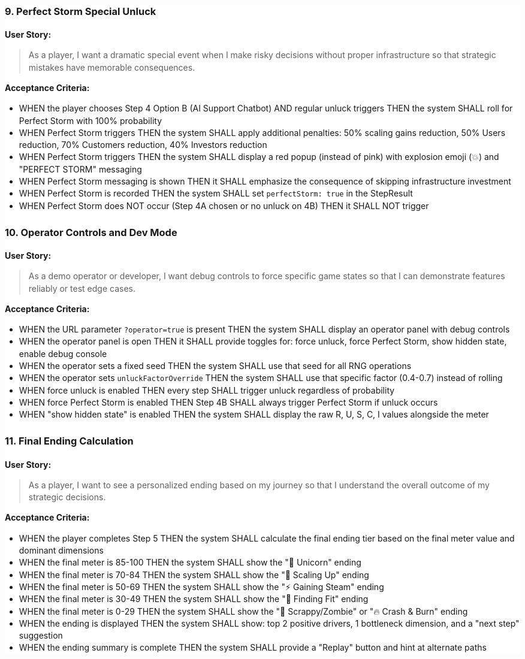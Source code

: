 ### 9. Perfect Storm Special Unluck

**User Story:**
> As a player, I want a dramatic special event when I make risky decisions without proper infrastructure so that strategic mistakes have memorable consequences.

**Acceptance Criteria:**
- WHEN the player chooses Step 4 Option B (AI Support Chatbot) AND regular unluck triggers THEN the system SHALL roll for Perfect Storm with 100% probability
- WHEN Perfect Storm triggers THEN the system SHALL apply additional penalties: 50% scaling gains reduction, 50% Users reduction, 70% Customers reduction, 40% Investors reduction
- WHEN Perfect Storm triggers THEN the system SHALL display a red popup (instead of pink) with explosion emoji (💥) and "PERFECT STORM" messaging
- WHEN Perfect Storm messaging is shown THEN it SHALL emphasize the consequence of skipping infrastructure investment
- WHEN Perfect Storm is recorded THEN the system SHALL set `perfectStorm: true` in the StepResult
- WHEN Perfect Storm does NOT occur (Step 4A chosen or no unluck on 4B) THEN it SHALL NOT trigger

### 10. Operator Controls and Dev Mode

**User Story:**
> As a demo operator or developer, I want debug controls to force specific game states so that I can demonstrate features reliably or test edge cases.

**Acceptance Criteria:**
- WHEN the URL parameter `?operator=true` is present THEN the system SHALL display an operator panel with debug controls
- WHEN the operator panel is open THEN it SHALL provide toggles for: force unluck, force Perfect Storm, show hidden state, enable debug console
- WHEN the operator sets a fixed seed THEN the system SHALL use that seed for all RNG operations
- WHEN the operator sets `unluckFactorOverride` THEN the system SHALL use that specific factor (0.4-0.7) instead of rolling
- WHEN force unluck is enabled THEN every step SHALL trigger unluck regardless of probability
- WHEN force Perfect Storm is enabled THEN Step 4B SHALL always trigger Perfect Storm if unluck occurs
- WHEN "show hidden state" is enabled THEN the system SHALL display the raw R, U, S, C, I values alongside the meter

### 11. Final Ending Calculation

**User Story:**
> As a player, I want to see a personalized ending based on my journey so that I understand the overall outcome of my strategic decisions.

**Acceptance Criteria:**
- WHEN the player completes Step 5 THEN the system SHALL calculate the final ending tier based on the final meter value and dominant dimensions
- WHEN the final meter is 85-100 THEN the system SHALL show the "🦄 Unicorn" ending
- WHEN the final meter is 70-84 THEN the system SHALL show the "🚀 Scaling Up" ending
- WHEN the final meter is 50-69 THEN the system SHALL show the "⚡ Gaining Steam" ending
- WHEN the final meter is 30-49 THEN the system SHALL show the "🌱 Finding Fit" ending
- WHEN the final meter is 0-29 THEN the system SHALL show the "🚧 Scrappy/Zombie" or "🔥 Crash & Burn" ending
- WHEN the ending is displayed THEN the system SHALL show: top 2 positive drivers, 1 bottleneck dimension, and a "next step" suggestion
- WHEN the ending summary is complete THEN the system SHALL provide a "Replay" button and hint at alternate paths

